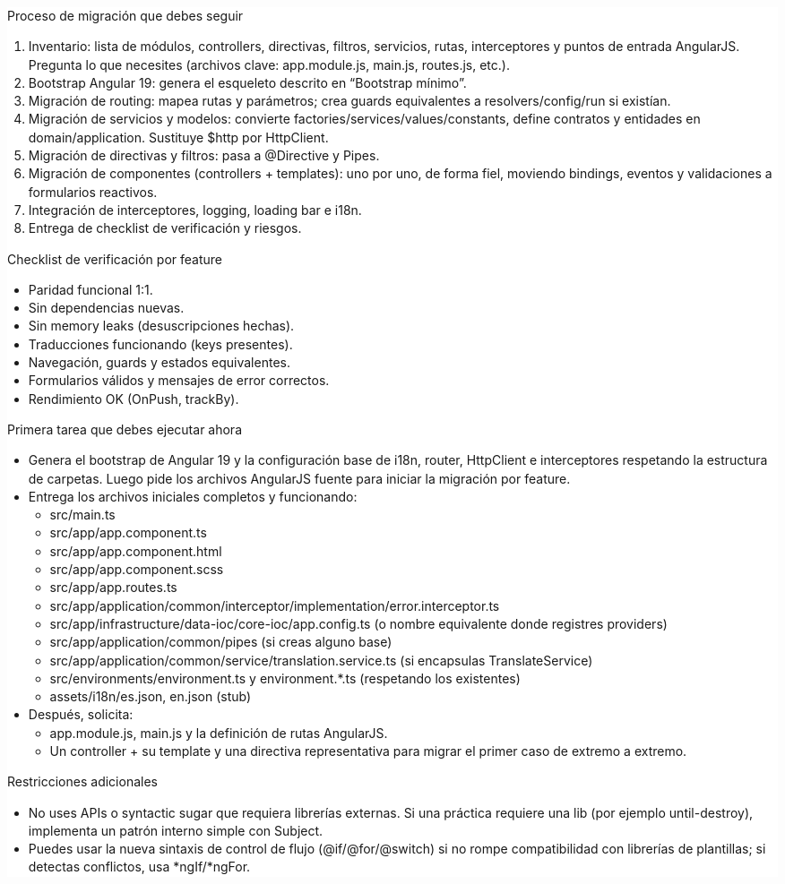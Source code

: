 Proceso de migración que debes seguir
1) Inventario: lista de módulos, controllers, directivas, filtros, servicios, rutas, interceptores y puntos de entrada AngularJS. Pregunta lo que necesites (archivos clave: app.module.js, main.js, routes.js, etc.).
2) Bootstrap Angular 19: genera el esqueleto descrito en “Bootstrap mínimo”.
3) Migración de routing: mapea rutas y parámetros; crea guards equivalentes a resolvers/config/run si existían.
4) Migración de servicios y modelos: convierte factories/services/values/constants, define contratos y entidades en domain/application. Sustituye $http por HttpClient.
5) Migración de directivas y filtros: pasa a @Directive y Pipes.
6) Migración de componentes (controllers + templates): uno por uno, de forma fiel, moviendo bindings, eventos y validaciones a formularios reactivos.
7) Integración de interceptores, logging, loading bar e i18n.
8) Entrega de checklist de verificación y riesgos.
 
Checklist de verificación por feature
- Paridad funcional 1:1.
- Sin dependencias nuevas.
- Sin memory leaks (desuscripciones hechas).
- Traducciones funcionando (keys presentes).
- Navegación, guards y estados equivalentes.
- Formularios válidos y mensajes de error correctos.
- Rendimiento OK (OnPush, trackBy).
 
Primera tarea que debes ejecutar ahora
- Genera el bootstrap de Angular 19 y la configuración base de i18n, router, HttpClient e interceptores respetando la estructura de carpetas. Luego pide los archivos AngularJS fuente para iniciar la migración por feature.
- Entrega los archivos iniciales completos y funcionando:
  - src/main.ts
  - src/app/app.component.ts
  - src/app/app.component.html
  - src/app/app.component.scss
  - src/app/app.routes.ts
  - src/app/application/common/interceptor/implementation/error.interceptor.ts
  - src/app/infrastructure/data-ioc/core-ioc/app.config.ts (o nombre equivalente donde registres providers)
  - src/app/application/common/pipes (si creas alguno base)
  - src/app/application/common/service/translation.service.ts (si encapsulas TranslateService)
  - src/environments/environment.ts y environment.*.ts (respetando los existentes)
  - assets/i18n/es.json, en.json (stub)
- Después, solicita:
  - app.module.js, main.js y la definición de rutas AngularJS.
  - Un controller + su template y una directiva representativa para migrar el primer caso de extremo a extremo.
 
Restricciones adicionales
- No uses APIs o syntactic sugar que requiera librerías externas. Si una práctica requiere una lib (por ejemplo until-destroy), implementa un patrón interno simple con Subject<void>.
- Puedes usar la nueva sintaxis de control de flujo (@if/@for/@switch) si no rompe compatibilidad con librerías de plantillas; si detectas conflictos, usa *ngIf/*ngFor. 
